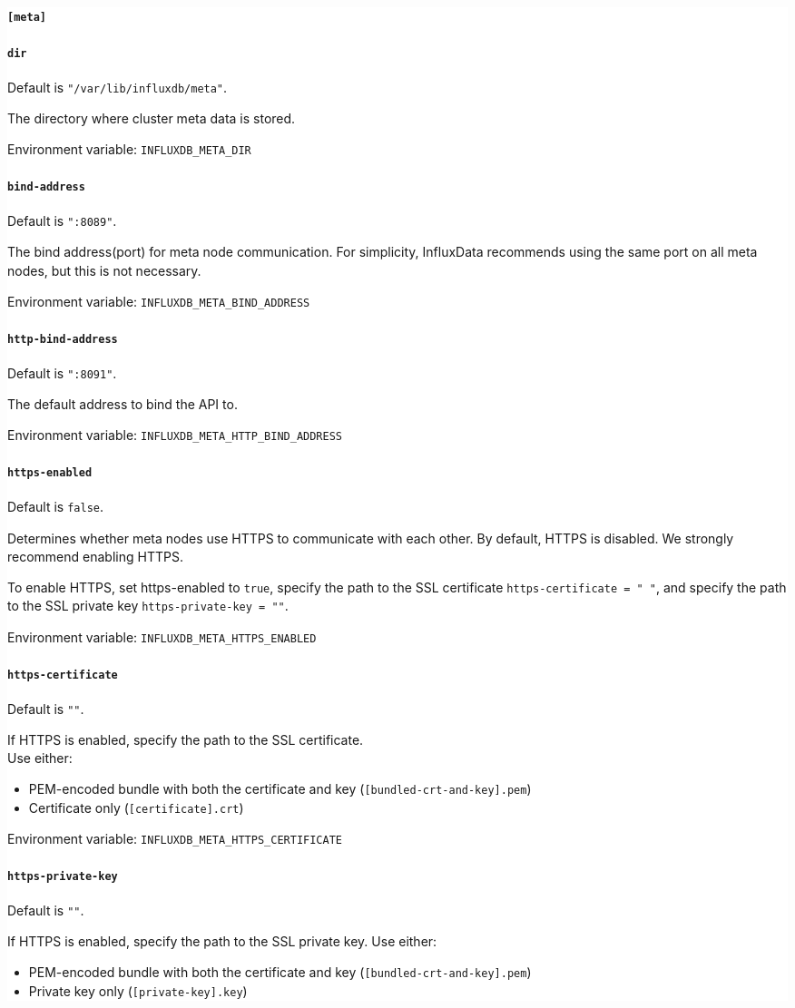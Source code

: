 #### `[meta]`

#### `dir`

Default is `"/var/lib/influxdb/meta"`.

The directory where cluster meta data is stored.

Environment variable: `INFLUXDB_META_DIR`

#### `bind-address`

Default is `":8089"`.

The bind address(port) for meta node communication.
For simplicity, InfluxData recommends using the same port on all meta nodes,
but this is not necessary.

Environment variable: `INFLUXDB_META_BIND_ADDRESS`

#### `http-bind-address`

Default is `":8091"`.

The default address to bind the API to.

Environment variable: `INFLUXDB_META_HTTP_BIND_ADDRESS`

#### `https-enabled`

Default is `false`.

Determines whether meta nodes use HTTPS to communicate with each other. By default, HTTPS is disabled. We strongly recommend enabling HTTPS.

To enable HTTPS, set https-enabled to `true`, specify the path to the SSL certificate `https-certificate = " "`, and specify the path to the SSL private key `https-private-key = ""`.

Environment variable: `INFLUXDB_META_HTTPS_ENABLED`

#### `https-certificate`

Default is `""`.

If HTTPS is enabled, specify the path to the SSL certificate.  
Use either:

* PEM-encoded bundle with both the certificate and key (`[bundled-crt-and-key].pem`)
* Certificate only (`[certificate].crt`)

Environment variable: `INFLUXDB_META_HTTPS_CERTIFICATE`

#### `https-private-key`

Default is `""`.

If HTTPS is enabled, specify the path to the SSL private key.
Use either:

* PEM-encoded bundle with both the certificate and key (`[bundled-crt-and-key].pem`)
* Private key only (`[private-key].key`)


[NIST Special Publication 800-132]: https://nvlpubs.nist.gov/nistpubs/Legacy/SP/nistspecialpublication800-132.pdf